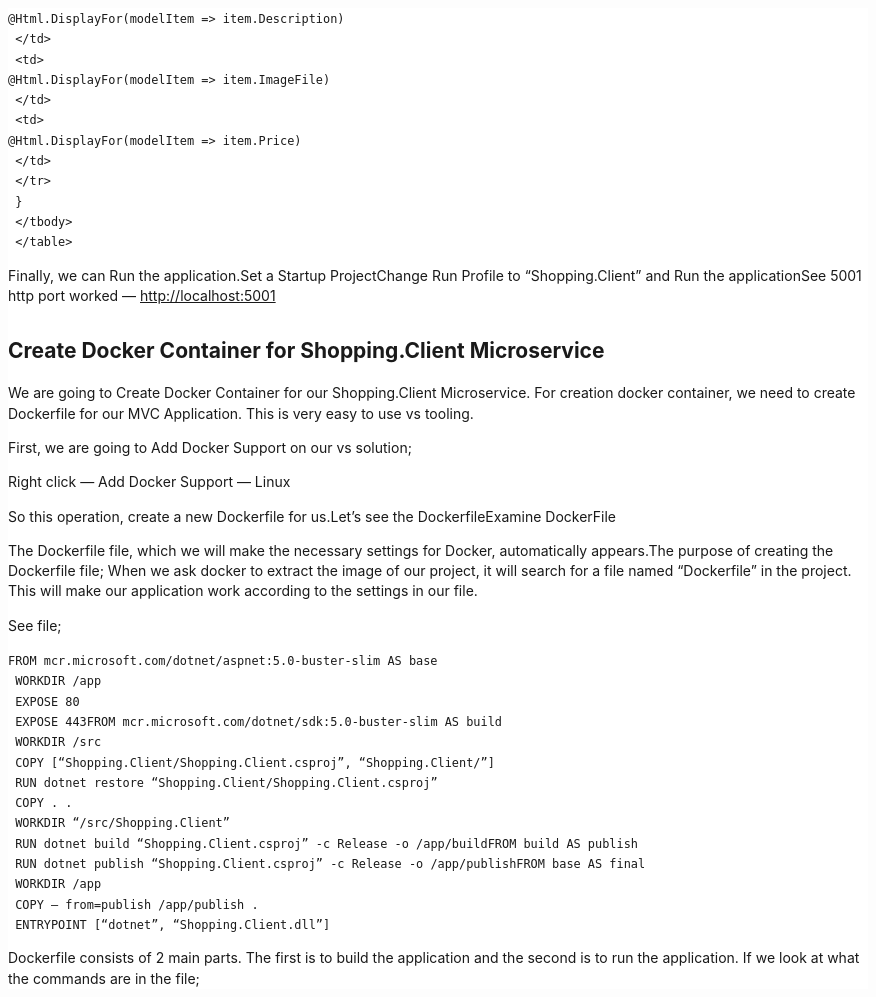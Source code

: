 ```
@Html.DisplayFor(modelItem => item.Description)
 </td>
 <td>
@Html.DisplayFor(modelItem => item.ImageFile)
 </td>
 <td>
@Html.DisplayFor(modelItem => item.Price)
 </td>
 </tr>
 }
 </tbody>
 </table>
```

Finally, we can Run the application.Set a Startup ProjectChange Run Profile to “Shopping.Client” and Run the applicationSee 5001 http port worked — [http://localhost:5001](http://localhost:5001/)

## **Create Docker Container for Shopping.Client Microservice**

We are going to Create Docker Container for our Shopping.Client Microservice. For creation docker container, we need to create Dockerfile for our MVC Application. This is very easy to use vs tooling.

First, we are going to Add Docker Support on our vs solution;

Right click — Add Docker Support — Linux

So this operation, create a new Dockerfile for us.Let’s see the DockerfileExamine DockerFile

The Dockerfile file, which we will make the necessary settings for Docker, automatically appears.The purpose of creating the Dockerfile file; When we ask docker to extract the image of our project, it will search for a file named “Dockerfile” in the project. This will make our application work according to the settings in our file.

See file;

```
FROM mcr.microsoft.com/dotnet/aspnet:5.0-buster-slim AS base
 WORKDIR /app
 EXPOSE 80
 EXPOSE 443FROM mcr.microsoft.com/dotnet/sdk:5.0-buster-slim AS build
 WORKDIR /src
 COPY [“Shopping.Client/Shopping.Client.csproj”, “Shopping.Client/”]
 RUN dotnet restore “Shopping.Client/Shopping.Client.csproj”
 COPY . .
 WORKDIR “/src/Shopping.Client”
 RUN dotnet build “Shopping.Client.csproj” -c Release -o /app/buildFROM build AS publish
 RUN dotnet publish “Shopping.Client.csproj” -c Release -o /app/publishFROM base AS final
 WORKDIR /app
 COPY — from=publish /app/publish .
 ENTRYPOINT [“dotnet”, “Shopping.Client.dll”]
```

Dockerfile consists of 2 main parts. The first is to build the application and the second is to run the application. If we look at what the commands are in the file;
